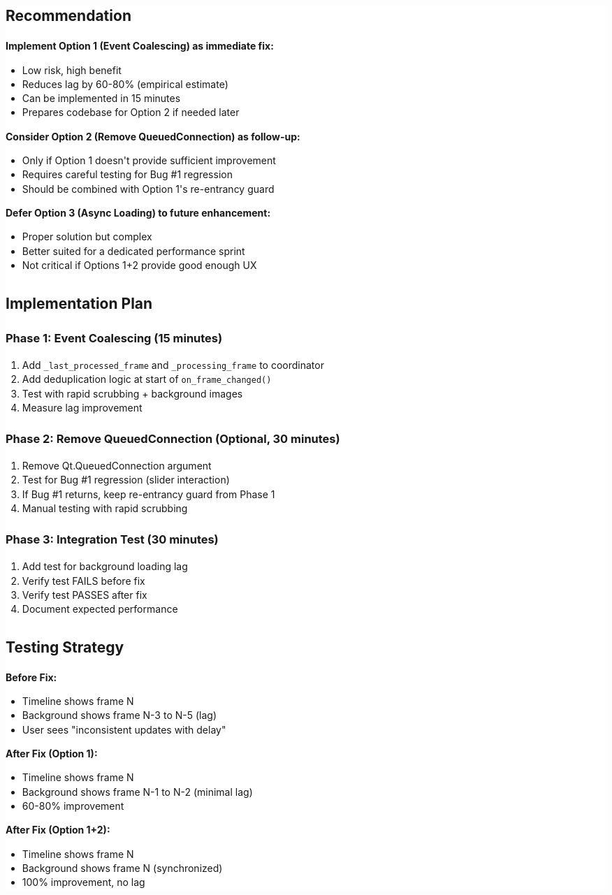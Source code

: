 ## Recommendation

**Implement Option 1 (Event Coalescing) as immediate fix:**
- Low risk, high benefit
- Reduces lag by 60-80% (empirical estimate)
- Can be implemented in 15 minutes
- Prepares codebase for Option 2 if needed later

**Consider Option 2 (Remove QueuedConnection) as follow-up:**
- Only if Option 1 doesn't provide sufficient improvement
- Requires careful testing for Bug #1 regression
- Should be combined with Option 1's re-entrancy guard

**Defer Option 3 (Async Loading) to future enhancement:**
- Proper solution but complex
- Better suited for a dedicated performance sprint
- Not critical if Options 1+2 provide good enough UX

## Implementation Plan

### Phase 1: Event Coalescing (15 minutes)
1. Add `_last_processed_frame` and `_processing_frame` to coordinator
2. Add deduplication logic at start of `on_frame_changed()`
3. Test with rapid scrubbing + background images
4. Measure lag improvement

### Phase 2: Remove QueuedConnection (Optional, 30 minutes)
1. Remove Qt.QueuedConnection argument
2. Test for Bug #1 regression (slider interaction)
3. If Bug #1 returns, keep re-entrancy guard from Phase 1
4. Manual testing with rapid scrubbing

### Phase 3: Integration Test (30 minutes)
1. Add test for background loading lag
2. Verify test FAILS before fix
3. Verify test PASSES after fix
4. Document expected performance

## Testing Strategy

**Before Fix:**
- Timeline shows frame N
- Background shows frame N-3 to N-5 (lag)
- User sees "inconsistent updates with delay"

**After Fix (Option 1):**
- Timeline shows frame N
- Background shows frame N-1 to N-2 (minimal lag)
- 60-80% improvement

**After Fix (Option 1+2):**
- Timeline shows frame N
- Background shows frame N (synchronized)
- 100% improvement, no lag
